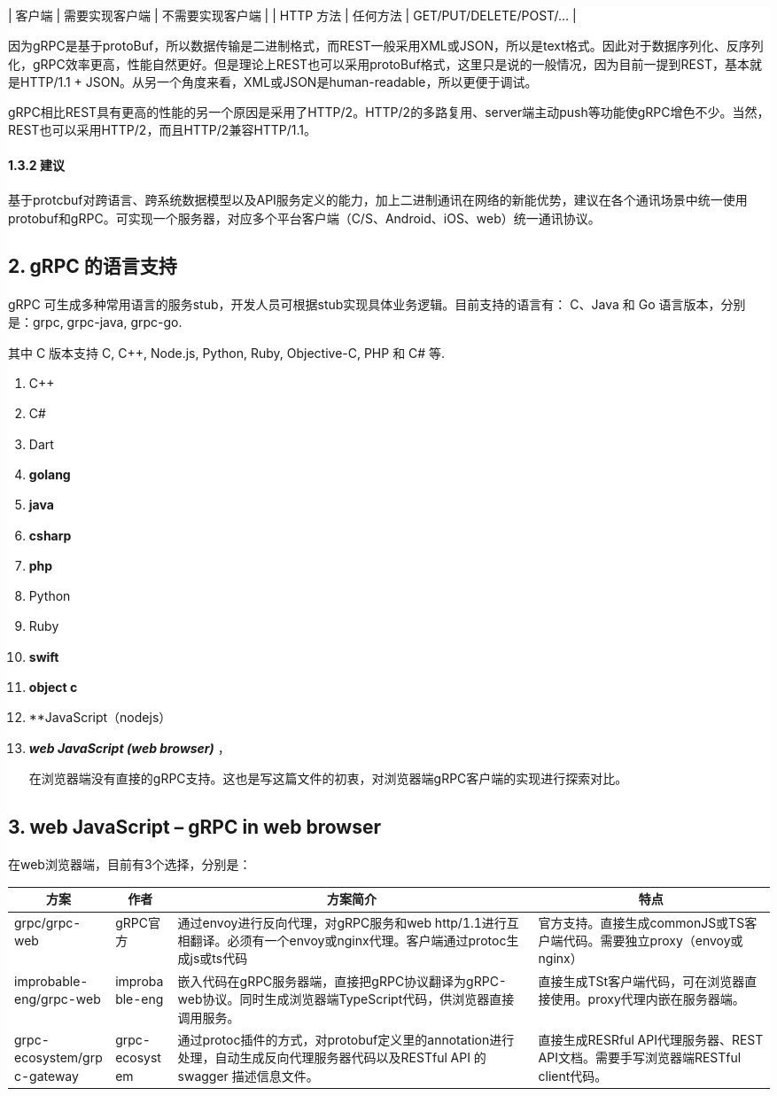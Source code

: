 | 客户端    | 需要实现客户端               | 不需要实现客户端                |
| HTTP 方法 | 任何方法                     | GET/PUT/DELETE/POST/…           |

因为gRPC是基于protoBuf，所以数据传输是二进制格式，而REST一般采用XML或JSON，所以是text格式。因此对于数据序列化、反序列化，gRPC效率更高，性能自然更好。但是理论上REST也可以采用protoBuf格式，这里只是说的一般情况，因为目前一提到REST，基本就是HTTP/1.1 + JSON。从另一个角度来看，XML或JSON是human-readable，所以更便于调试。

gRPC相比REST具有更高的性能的另一个原因是采用了HTTP/2。HTTP/2的多路复用、server端主动push等功能使gRPC增色不少。当然，REST也可以采用HTTP/2，而且HTTP/2兼容HTTP/1.1。

#### 1.3.2 建议

基于protcbuf对跨语言、跨系统数据模型以及API服务定义的能力，加上二进制通讯在网络的新能优势，建议在各个通讯场景中统一使用protobuf和gRPC。可实现一个服务器，对应多个平台客户端（C/S、Android、iOS、web）统一通讯协议。

## 2. gRPC 的语言支持

gRPC 可生成多种常用语言的服务stub，开发人员可根据stub实现具体业务逻辑。目前支持的语言有： C、Java 和 Go 语言版本，分别是：grpc, grpc-java, grpc-go.

其中 C 版本支持 C, C++, Node.js, Python, Ruby, Objective-C, PHP 和 C# 等.

1. C++

2. C#

3. Dart

4. **golang**

5. **java**

6. **csharp**

7. **php**

8. Python

9. Ruby

10. **swift**

11. **object c**

12. **JavaScript（nodejs）

13. ***web JavaScript (web browser)*** ，

    在浏览器端没有直接的gRPC支持。这也是写这篇文件的初衷，对浏览器端gRPC客户端的实现进行探索对比。

## 3. web JavaScript – gRPC in web browser

在web浏览器端，目前有3个选择，分别是：

| 方案                        | 作者           | 方案简介                                                     | 特点                                                         |
| --------------------------- | -------------- | ------------------------------------------------------------ | ------------------------------------------------------------ |
| grpc/grpc-web               | gRPC官方       | 通过envoy进行反向代理，对gRPC服务和web http/1.1进行互相翻译。必须有一个envoy或nginx代理。客户端通过protoc生成js或ts代码 | 官方支持。直接生成commonJS或TS客户端代码。需要独立proxy（envoy或nginx） |
| improbable-eng/grpc-web     | improbable-eng | 嵌入代码在gRPC服务器端，直接把gRPC协议翻译为gRPC-web协议。同时生成浏览器端TypeScript代码，供浏览器直接调用服务。 | 直接生成TSt客户端代码，可在浏览器直接使用。proxy代理内嵌在服务器端。 |
| grpc-ecosystem/grpc-gateway | grpc-ecosystem | 通过protoc插件的方式，对protobuf定义里的annotation进行处理，自动生成反向代理服务器代码以及RESTful API 的swagger 描述信息文件。 | 直接生成RESRful API代理服务器、REST API文档。需要手写浏览器端RESTful client代码。 |
